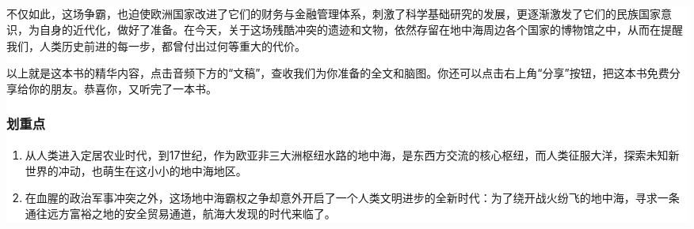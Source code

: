 不仅如此，这场争霸，也迫使欧洲国家改进了它们的财务与金融管理体系，刺激了科学基础研究的发展，更逐渐激发了它们的民族国家意识，为自身的近代化，做好了准备。在今天，关于这场残酷冲突的遗迹和文物，依然存留在地中海周边各个国家的博物馆之中，从而在提醒我们，人类历史前进的每一步，都曾付出过何等重大的代价。

以上就是这本书的精华内容，点击音频下方的“文稿”，查收我们为你准备的全文和脑图。你还可以点击右上角“分享”按钮，把这本书免费分享给你的朋友。恭喜你，又听完了一本书。



### 划重点

 1. 从人类进入定居农业时代，到17世纪，作为欧亚非三大洲枢纽水路的地中海，是东西方交流的核心枢纽，而人类征服大洋，探索未知新世界的冲动，也萌生在这小小的地中海地区。

 2. 在血腥的政治军事冲突之外，这场地中海霸权之争却意外开启了一个人类文明进步的全新时代：为了绕开战火纷飞的地中海，寻求一条通往远方富裕之地的安全贸易通道，航海大发现的时代来临了。





